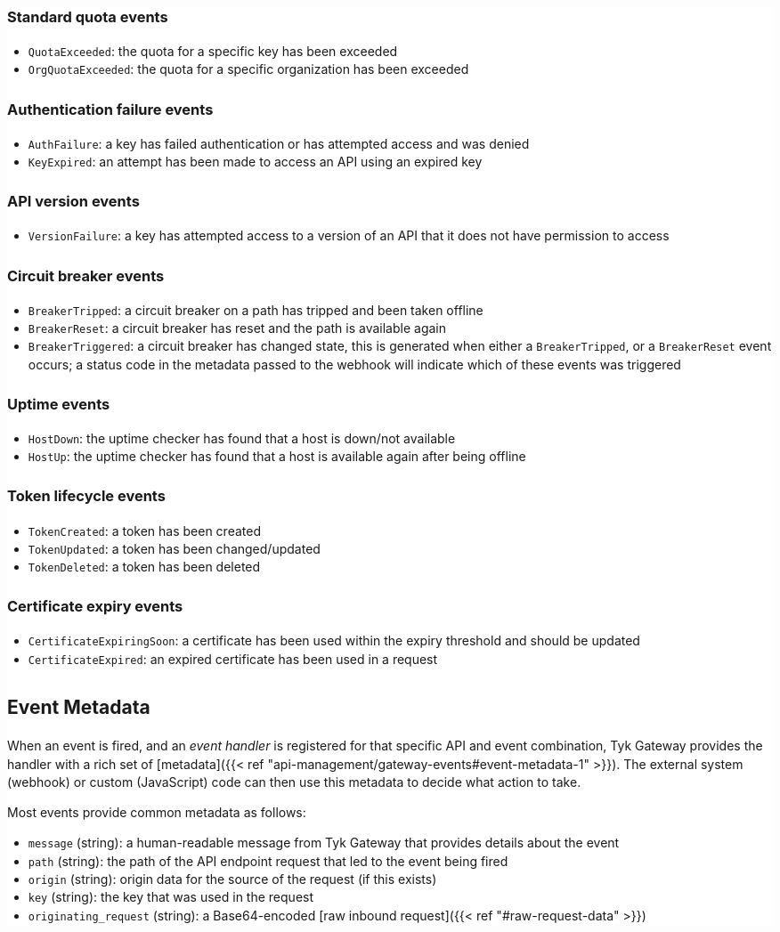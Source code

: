 ### Standard quota events

- `QuotaExceeded`: the quota for a specific key has been exceeded
- `OrgQuotaExceeded`: the quota for a specific organization has been exceeded

### Authentication failure events

- `AuthFailure`: a key has failed authentication or has attempted access and was denied
- `KeyExpired`: an attempt has been made to access an API using an expired key

### API version events

- `VersionFailure`: a key has attempted access to a version of an API that it does not have permission to access

### Circuit breaker events

- `BreakerTripped`: a circuit breaker on a path has tripped and been taken offline
- `BreakerReset`: a circuit breaker has reset and the path is available again
- `BreakerTriggered`: a circuit breaker has changed state, this is generated when either a `BreakerTripped`, or a `BreakerReset` event occurs; a status code in the metadata passed to the webhook will indicate which of these events was triggered

### Uptime events

- `HostDown`: the uptime checker has found that a host is down/not available
- `HostUp`: the uptime checker has found that a host is available again after being offline

### Token lifecycle events

- `TokenCreated`: a token has been created
- `TokenUpdated`: a token has been changed/updated
- `TokenDeleted`: a token has been deleted

### Certificate expiry events

- `CertificateExpiringSoon`: a certificate has been used within the expiry threshold and should be updated
- `CertificateExpired`: an expired certificate has been used in a request

## Event Metadata

When an event is fired, and an *event handler* is registered for that specific API and event combination, Tyk Gateway provides the handler with a rich set of [metadata]({{< ref "api-management/gateway-events#event-metadata-1" >}}). The external system (webhook) or custom (JavaScript) code can then use this metadata to decide what action to take.

Most events provide common metadata as follows:

- `message` (string): a human-readable message from Tyk Gateway that provides details about the event
- `path` (string): the path of the API endpoint request that led to the event being fired
- `origin` (string): origin data for the source of the request (if this exists)
- `key` (string): the key that was used in the request
- `originating_request` (string): a Base64-encoded [raw inbound request]({{< ref "#raw-request-data" >}})

